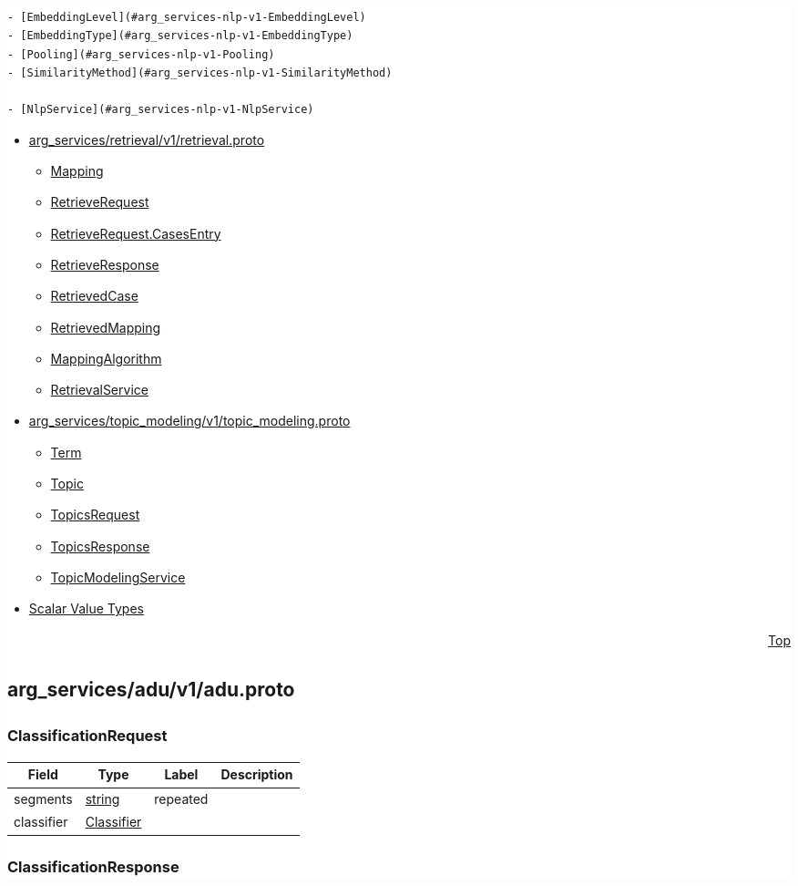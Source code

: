     - [EmbeddingLevel](#arg_services-nlp-v1-EmbeddingLevel)
    - [EmbeddingType](#arg_services-nlp-v1-EmbeddingType)
    - [Pooling](#arg_services-nlp-v1-Pooling)
    - [SimilarityMethod](#arg_services-nlp-v1-SimilarityMethod)
  
    - [NlpService](#arg_services-nlp-v1-NlpService)
  
- [arg_services/retrieval/v1/retrieval.proto](#arg_services_retrieval_v1_retrieval-proto)
    - [Mapping](#arg_services-retrieval-v1-Mapping)
    - [RetrieveRequest](#arg_services-retrieval-v1-RetrieveRequest)
    - [RetrieveRequest.CasesEntry](#arg_services-retrieval-v1-RetrieveRequest-CasesEntry)
    - [RetrieveResponse](#arg_services-retrieval-v1-RetrieveResponse)
    - [RetrievedCase](#arg_services-retrieval-v1-RetrievedCase)
    - [RetrievedMapping](#arg_services-retrieval-v1-RetrievedMapping)
  
    - [MappingAlgorithm](#arg_services-retrieval-v1-MappingAlgorithm)
  
    - [RetrievalService](#arg_services-retrieval-v1-RetrievalService)
  
- [arg_services/topic_modeling/v1/topic_modeling.proto](#arg_services_topic_modeling_v1_topic_modeling-proto)
    - [Term](#arg_services-topic_modeling-v1-Term)
    - [Topic](#arg_services-topic_modeling-v1-Topic)
    - [TopicsRequest](#arg_services-topic_modeling-v1-TopicsRequest)
    - [TopicsResponse](#arg_services-topic_modeling-v1-TopicsResponse)
  
    - [TopicModelingService](#arg_services-topic_modeling-v1-TopicModelingService)
  
- [Scalar Value Types](#scalar-value-types)



<a name="arg_services_adu_v1_adu-proto"></a>
<p align="right"><a href="#top">Top</a></p>

## arg_services/adu/v1/adu.proto



<a name="arg_services-adu-v1-ClassificationRequest"></a>

### ClassificationRequest



| Field | Type | Label | Description |
| ----- | ---- | ----- | ----------- |
| segments | [string](#string) | repeated |  |
| classifier | [Classifier](#arg_services-adu-v1-Classifier) |  |  |






<a name="arg_services-adu-v1-ClassificationResponse"></a>

### ClassificationResponse
